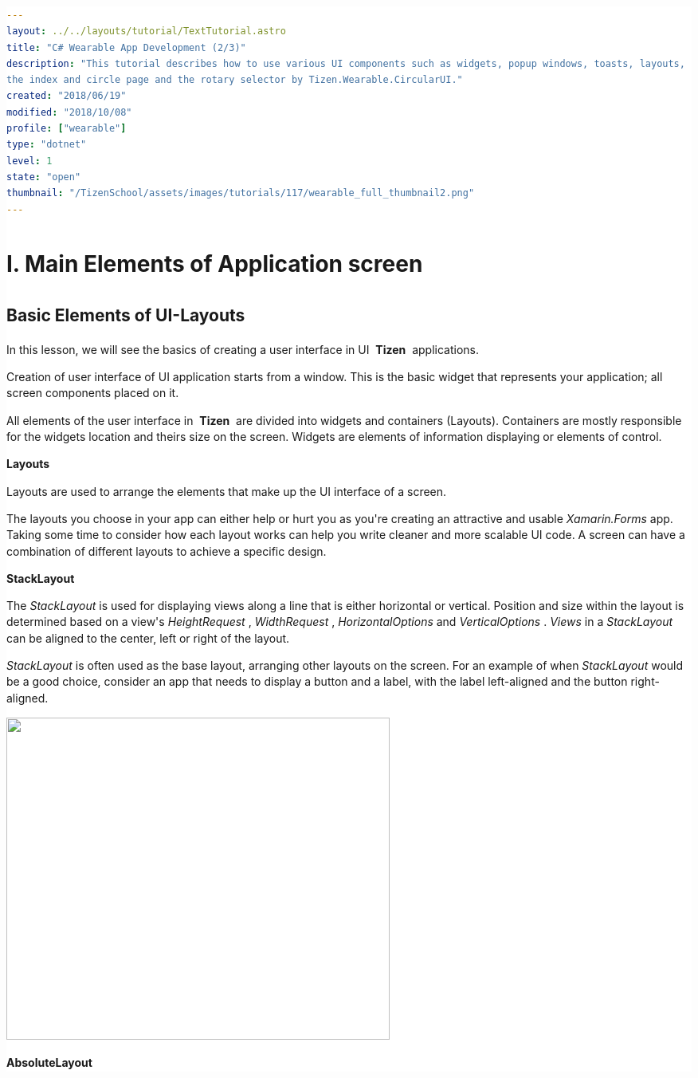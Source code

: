```yaml
---
layout: ../../layouts/tutorial/TextTutorial.astro
title: "C# Wearable App Development (2/3)"
description: "This tutorial describes how to use various UI components such as widgets, popup windows, toasts, layouts, the index and circle page and the rotary selector by Tizen.Wearable.CircularUI."
created: "2018/06/19"
modified: "2018/10/08"
profile: ["wearable"]
type: "dotnet"
level: 1
state: "open"
thumbnail: "/TizenSchool/assets/images/tutorials/117/wearable_full_thumbnail2.png"
---
```


# I. Main Elements of Application screen

## Basic Elements of UI-Layouts

In this lesson, we will see the basics of creating a user interface in UI  **Tizen**  applications.

Creation of user interface of UI application starts from a window. This is the basic widget that represents your application; all screen components placed on it.

All elements of the user interface in  **Tizen**  are divided into widgets and containers (Layouts). Containers are mostly responsible for the widgets location and theirs size on the screen. Widgets are elements of information displaying or elements of control.

**Layouts**

Layouts are used to arrange the elements that make up the UI interface of a screen.

The layouts you choose in your app can either help or hurt you as you're creating an attractive and usable _Xamarin.Forms_ app. Taking some time to consider how each layout works can help you write cleaner and more scalable UI code. A screen can have a combination of different layouts to achieve a specific design.

**StackLayout**

The _StackLayout_ is used for displaying views along a line that is either horizontal or vertical. Position and size within the layout is determined based on a view's _HeightRequest_ , _WidthRequest_ , _HorizontalOptions_ and _VerticalOptions_ . _Views_ in a _StackLayout_ can be aligned to the center, left or right of the layout.

_StackLayout_ is often used as the base layout, arranging other layouts on the screen. For an example of when _StackLayout_ would be a good choice, consider an app that needs to display a button and a label, with the label left-aligned and the button right-aligned.

<img src="/TizenSchool/assets/images/tutorials/114/lesson_9_image_001.png" style="height:404px; width:481px"/>

**AbsoluteLayout**
